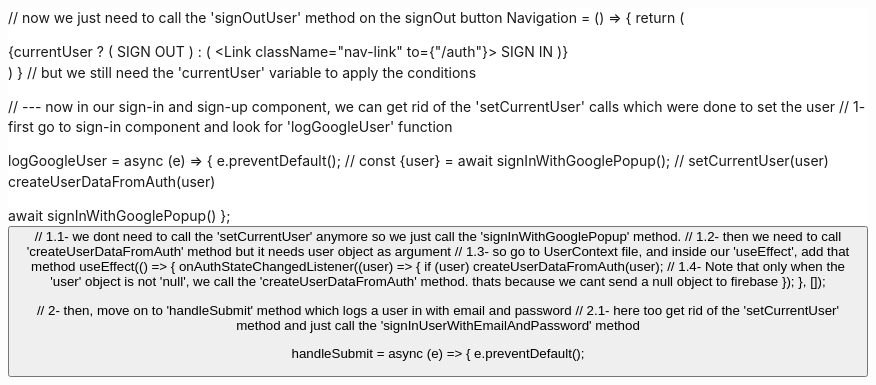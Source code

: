 // now we just need to call the 'signOutUser' method on the signOut button
Navigation = () => {
  return (
    <div>
        {currentUser ? (
            <span className="nav-link" onClick={signOutUser}>
              SIGN OUT
            </span>
          ) : (
            <Link className="nav-link" to={"/auth"}>
              SIGN IN
            </Link>
          )}
    </div>
  )
}
// but we still need the 'currentUser' variable to apply the conditions

// --- now in our sign-in and sign-up component, we can get rid of the 'setCurrentUser' calls which were done to set the user
// 1- first go to sign-in component and look for 'logGoogleUser' function

logGoogleUser = async (e) => {
  e.preventDefault();
  // const {user} = await signInWithGooglePopup();
  // setCurrentUser(user)
  createUserDataFromAuth(user)

  await signInWithGooglePopup()
};
    <Button
    type="button"
    onClick={logGoogleUser}
    buttonType="google"
    children="Login with Google"
    />
// 1.1- we dont need to call the 'setCurrentUser' anymore so we just call the 'signInWithGooglePopup' method.
// 1.2- then we need to call 'createUserDataFromAuth' method but it needs user object as argument
// 1.3- so go to UserContext file, and inside our 'useEffect', add that method
useEffect(() => {
  onAuthStateChangedListener((user) => {
    if (user) createUserDataFromAuth(user); // 1.4- Note that only when the 'user' object is not 'null', we call the 'createUserDataFromAuth' method. thats because we cant send a null object to firebase
  });
}, []);

// 2-   then, move on to 'handleSubmit' method which logs a user in with email and password
// 2.1- here too get rid of the 'setCurrentUser' method and just call the 'signInUserWithEmailAndPassword' method

handleSubmit = async (e) => {
  e.preventDefault();
